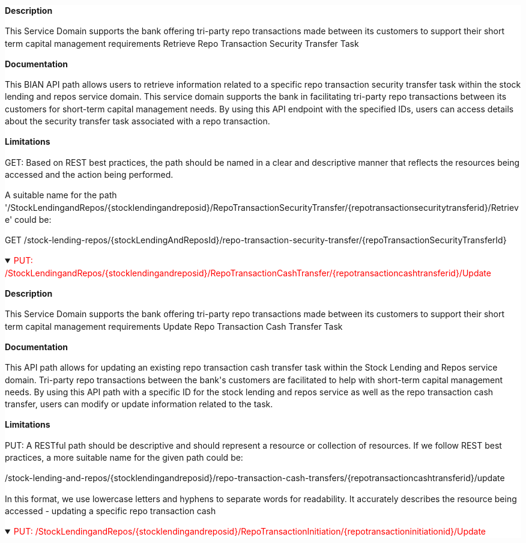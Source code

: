   **Description**

  This Service Domain supports the bank offering tri-party repo transactions made between its customers to support their short term capital management requirements Retrieve Repo Transaction Security Transfer Task

  **Documentation**

  This BIAN API path allows users to retrieve information related to a specific repo transaction security transfer task within the stock lending and repos service domain. This service domain supports the bank in facilitating tri-party repo transactions between its customers for short-term capital management needs. By using this API endpoint with the specified IDs, users can access details about the security transfer task associated with a repo transaction.

  **Limitations**

  GET: Based on REST best practices, the path should be named in a clear and descriptive manner that reflects the resources being accessed and the action being performed. 

A suitable name for the path '/StockLendingandRepos/{stocklendingandreposid}/RepoTransactionSecurityTransfer/{repotransactionsecuritytransferid}/Retrieve' could be:

GET /stock-lending-repos/{stockLendingAndReposId}/repo-transaction-security-transfer/{repoTransactionSecurityTransferId}

</details>

<details open>
  <summary><span style='color:red;'>PUT: /StockLendingandRepos/{stocklendingandreposid}/RepoTransactionCashTransfer/{repotransactioncashtransferid}/Update</span></summary>

  **Description**

  This Service Domain supports the bank offering tri-party repo transactions made between its customers to support their short term capital management requirements Update Repo Transaction Cash Transfer Task

  **Documentation**

  This API path allows for updating an existing repo transaction cash transfer task within the Stock Lending and Repos service domain. Tri-party repo transactions between the bank's customers are facilitated to help with short-term capital management needs. By using this API path with a specific ID for the stock lending and repos service as well as the repo transaction cash transfer, users can modify or update information related to the task.

  **Limitations**

  PUT: A RESTful path should be descriptive and should represent a resource or collection of resources. If we follow REST best practices, a more suitable name for the given path could be:

/stock-lending-and-repos/{stocklendingandreposid}/repo-transaction-cash-transfers/{repotransactioncashtransferid}/update

In this format, we use lowercase letters and hyphens to separate words for readability. It accurately describes the resource being accessed - updating a specific repo transaction cash

</details>

<details open>
  <summary><span style='color:red;'>PUT: /StockLendingandRepos/{stocklendingandreposid}/RepoTransactionInitiation/{repotransactioninitiationid}/Update</span></summary>
